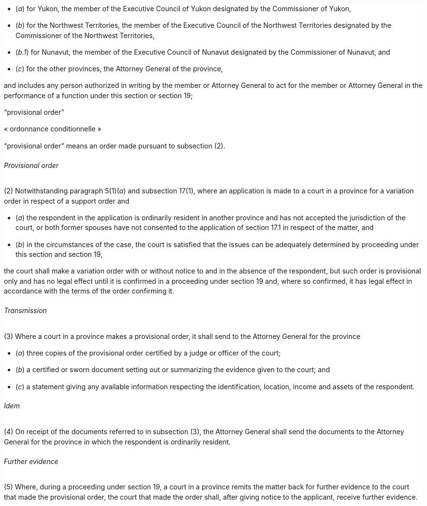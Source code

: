   * (_a_) for Yukon, the member of the Executive Council of Yukon designated by the Commissioner of Yukon,

  * (_b_) for the Northwest Territories, the member of the Executive Council of the Northwest Territories designated by the Commissioner of the Northwest Territories,

  * (_b.1_) for Nunavut, the member of the Executive Council of Nunavut designated by the Commissioner of Nunavut, and

  * (_c_) for the other provinces, the Attorney General of the province,

and includes any person authorized in writing by the member or Attorney General to act for the member or Attorney General in the performance of a function under this section or section 19;

“provisional order”

« ordonnance conditionnelle »

    

“provisional order” means an order made pursuant to subsection (2).

###### Provisional order

(2) Notwithstanding paragraph 5(1)(_a_) and subsection 17(1), where an application is made to a court in a province for a variation order in respect of a support order and

  * (_a_) the respondent in the application is ordinarily resident in another province and has not accepted the jurisdiction of the court, or both former spouses have not consented to the application of section 17.1 in respect of the matter, and

  * (_b_) in the circumstances of the case, the court is satisfied that the issues can be adequately determined by proceeding under this section and section 19,

the court shall make a variation order with or without notice to and in the absence of the respondent, but such order is provisional only and has no legal effect until it is confirmed in a proceeding under section 19 and, where so confirmed, it has legal effect in accordance with the terms of the order confirming it.

###### Transmission

(3) Where a court in a province makes a provisional order, it shall send to the Attorney General for the province

  * (_a_) three copies of the provisional order certified by a judge or officer of the court;

  * (_b_) a certified or sworn document setting out or summarizing the evidence given to the court; and

  * (_c_) a statement giving any available information respecting the identification, location, income and assets of the respondent.

###### Idem

(4) On receipt of the documents referred to in subsection (3), the Attorney General shall send the documents to the Attorney General for the province in which the respondent is ordinarily resident.

###### Further evidence

(5) Where, during a proceeding under section 19, a court in a province remits the matter back for further evidence to the court that made the provisional order, the court that made the order shall, after giving notice to the applicant, receive further evidence.
